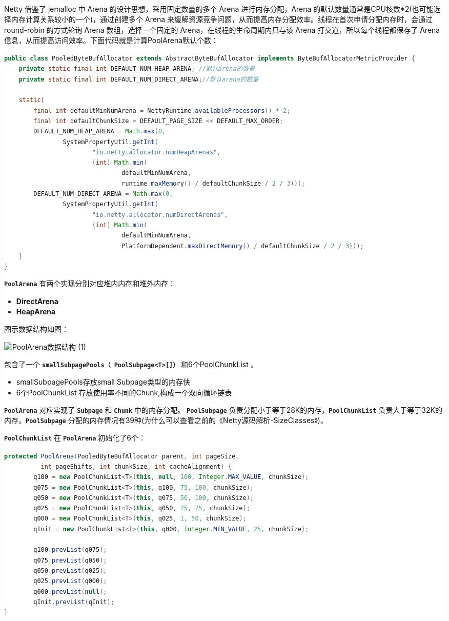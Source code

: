 Netty 借鉴了 jemalloc 中 Arena 的设计思想，采用固定数量的多个 Arena 进行内存分配，Arena 的默认数量通常是CPU核数*2(也可能选择内存计算关系较小的一个)，通过创建多个 Arena 来缓解资源竞争问题，从而提高内存分配效率。线程在首次申请分配内存时，会通过 round-robin 的方式轮询 Arena 数组，选择一个固定的 Arena，在线程的生命周期内只与该 Arena 打交道，所以每个线程都保存了 Arena 信息，从而提高访问效率。下面代码就是计算PoolArena默认个数：

```java
public class PooledByteBufAllocator extends AbstractByteBufAllocator implements ByteBufAllocatorMetricProvider {
    private static final int DEFAULT_NUM_HEAP_ARENA; //默认arena的数量
    private static final int DEFAULT_NUM_DIRECT_ARENA;//默认arena的数量
    
    static{
        final int defaultMinNumArena = NettyRuntime.availableProcessors() * 2;
        final int defaultChunkSize = DEFAULT_PAGE_SIZE << DEFAULT_MAX_ORDER;
        DEFAULT_NUM_HEAP_ARENA = Math.max(0,
                SystemPropertyUtil.getInt(
                        "io.netty.allocator.numHeapArenas",
                        (int) Math.min(
                                defaultMinNumArena,
                                runtime.maxMemory() / defaultChunkSize / 2 / 3)));
        DEFAULT_NUM_DIRECT_ARENA = Math.max(0,
                SystemPropertyUtil.getInt(
                        "io.netty.allocator.numDirectArenas",
                        (int) Math.min(
                                defaultMinNumArena,
                                PlatformDependent.maxDirectMemory() / defaultChunkSize / 2 / 3)));
    }
}
```

**`PoolArena`** 有两个实现分别对应堆内内存和堆外内存：

- **DirectArena**
- **HeapArena**

图示数据结构如图：

![PoolArena数据结构 (1)](https://raw.githubusercontent.com/mxsm/picture/main/netty/PoolArena%E6%95%B0%E6%8D%AE%E7%BB%93%E6%9E%84%20(1).png)

包含了一个 **`smallSubpagePools（ PoolSubpage<T>[]）`** 和6个PoolChunkList<T> 。

- smallSubpagePools存放small Subpage类型的内存快
- 6个PoolChunkList 存放使用率不同的Chunk,构成一个双向循环链表

**`PoolArena`** 对应实现了 **`Subpage`** 和 **`Chunk`** 中的内存分配。 **`PoolSubpage`** 负责分配小于等于28K的内存，**`PoolChunkList`** 负责大于等于32K的内存。**`PoolSubpage`** 分配的内存情况有39种(为什么可以查看之前的《Netty源码解析-SizeClasses》)。

**`PoolChunkList`** 在 **`PoolArena`** 初始化了6个：

```java
protected PoolArena(PooledByteBufAllocator parent, int pageSize,
          int pageShifts, int chunkSize, int cacheAlignment) {
        q100 = new PoolChunkList<T>(this, null, 100, Integer.MAX_VALUE, chunkSize);
        q075 = new PoolChunkList<T>(this, q100, 75, 100, chunkSize);
        q050 = new PoolChunkList<T>(this, q075, 50, 100, chunkSize);
        q025 = new PoolChunkList<T>(this, q050, 25, 75, chunkSize);
        q000 = new PoolChunkList<T>(this, q025, 1, 50, chunkSize);
        qInit = new PoolChunkList<T>(this, q000, Integer.MIN_VALUE, 25, chunkSize);

        q100.prevList(q075);
        q075.prevList(q050);
        q050.prevList(q025);
        q025.prevList(q000);
        q000.prevList(null);
        qInit.prevList(qInit);
}
```
